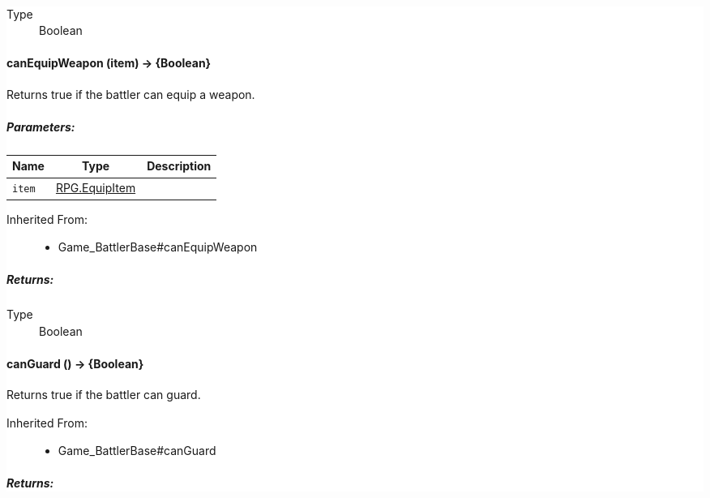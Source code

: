 <dl>
                <dt> Type </dt>
                <dd>
                    <span>Boolean</span>
                </dd>
            </dl>

#### canEquipWeapon (item) → {Boolean}


Returns true if the battler can equip a weapon.

##### Parameters:

| Name | Type | Description |
| --- | --- | --- |
| `item` | [RPG.EquipItem](RPG.EquipItem.md) |  |

<dl>
                <dt>Inherited From:</dt>
                <dd>
                    <ul>
                        <li>
                            <a>Game_BattlerBase#canEquipWeapon</a>
                        </li>
                    </ul>
                </dd>
            </dl>

##### Returns:

<dl>
                <dt> Type </dt>
                <dd>
                    <span>Boolean</span>
                </dd>
            </dl>

#### canGuard () → {Boolean}


Returns true if the battler can guard.
<dl>
                <dt>Inherited From:</dt>
                <dd>
                    <ul>
                        <li>
                            <a>Game_BattlerBase#canGuard</a>
                        </li>
                    </ul>
                </dd>
            </dl>

##### Returns:
